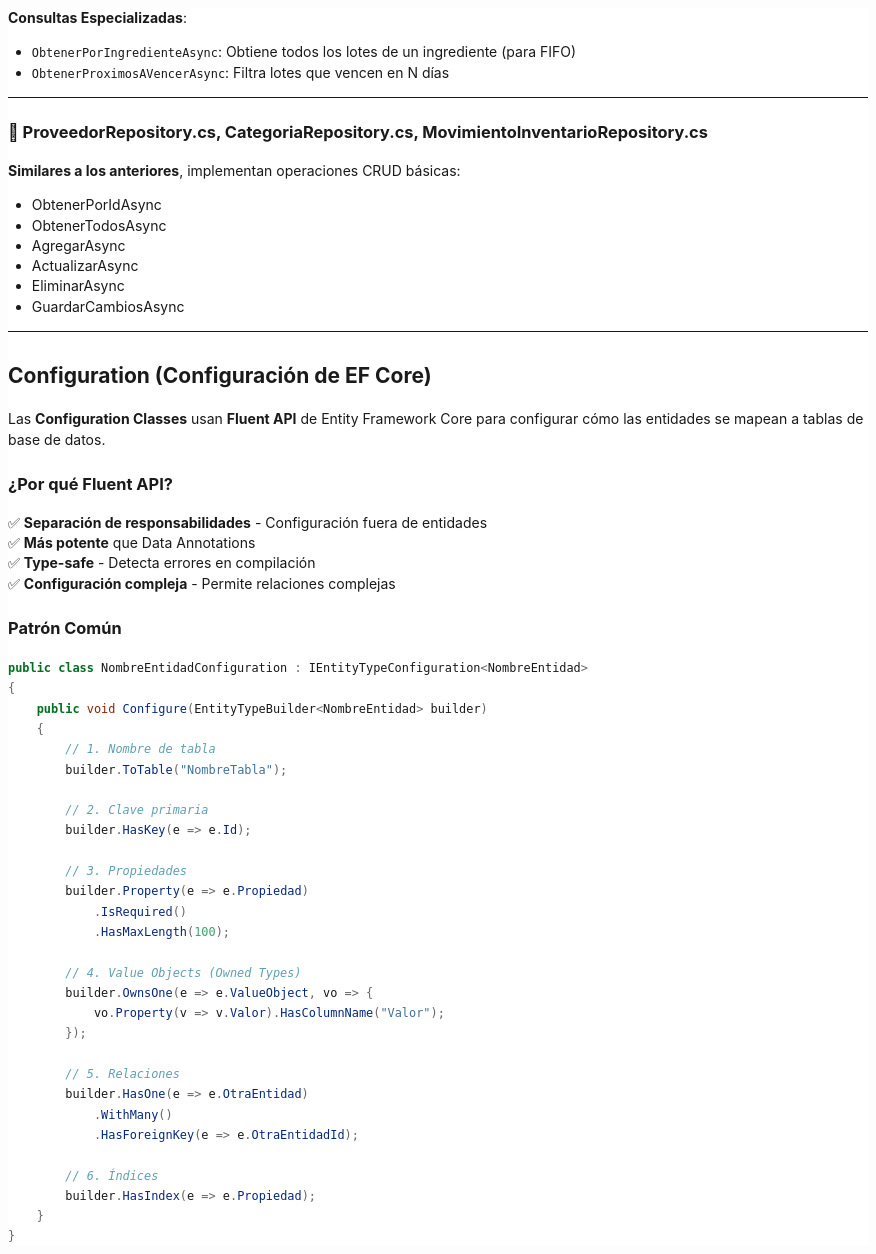 **Consultas Especializadas**:

- `ObtenerPorIngredienteAsync`: Obtiene todos los lotes de un ingrediente (para FIFO)
- `ObtenerProximosAVencerAsync`: Filtra lotes que vencen en N días

---

### 📄 ProveedorRepository.cs, CategoriaRepository.cs, MovimientoInventarioRepository.cs

**Similares a los anteriores**, implementan operaciones CRUD básicas:

- ObtenerPorIdAsync
- ObtenerTodosAsync
- AgregarAsync
- ActualizarAsync
- EliminarAsync
- GuardarCambiosAsync

---

## Configuration (Configuración de EF Core)

Las **Configuration Classes** usan **Fluent API** de Entity Framework Core para configurar cómo las entidades se mapean a tablas de base de datos.

### ¿Por qué Fluent API?

✅ **Separación de responsabilidades** - Configuración fuera de entidades  
✅ **Más potente** que Data Annotations  
✅ **Type-safe** - Detecta errores en compilación  
✅ **Configuración compleja** - Permite relaciones complejas

### Patrón Común

```csharp
public class NombreEntidadConfiguration : IEntityTypeConfiguration<NombreEntidad>
{
    public void Configure(EntityTypeBuilder<NombreEntidad> builder)
    {
        // 1. Nombre de tabla
        builder.ToTable("NombreTabla");

        // 2. Clave primaria
        builder.HasKey(e => e.Id);

        // 3. Propiedades
        builder.Property(e => e.Propiedad)
            .IsRequired()
            .HasMaxLength(100);

        // 4. Value Objects (Owned Types)
        builder.OwnsOne(e => e.ValueObject, vo => {
            vo.Property(v => v.Valor).HasColumnName("Valor");
        });

        // 5. Relaciones
        builder.HasOne(e => e.OtraEntidad)
            .WithMany()
            .HasForeignKey(e => e.OtraEntidadId);

        // 6. Índices
        builder.HasIndex(e => e.Propiedad);
    }
}
```